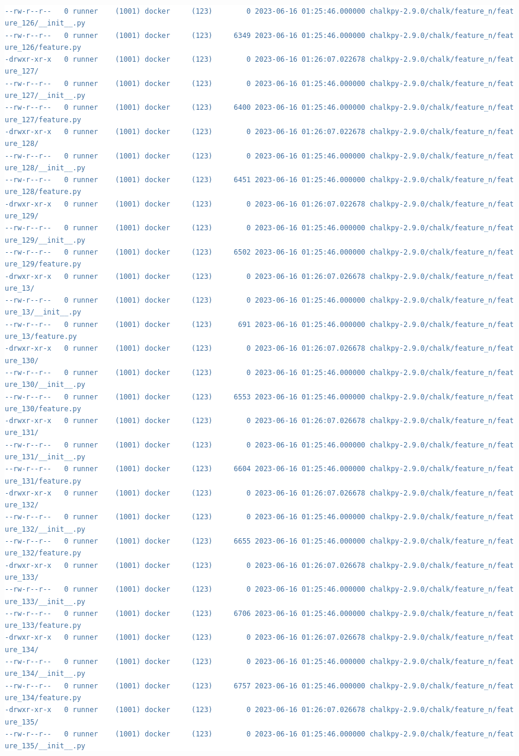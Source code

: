 ```diff
--rw-r--r--   0 runner    (1001) docker     (123)        0 2023-06-16 01:25:46.000000 chalkpy-2.9.0/chalk/feature_n/feature_126/__init__.py
--rw-r--r--   0 runner    (1001) docker     (123)     6349 2023-06-16 01:25:46.000000 chalkpy-2.9.0/chalk/feature_n/feature_126/feature.py
-drwxr-xr-x   0 runner    (1001) docker     (123)        0 2023-06-16 01:26:07.022678 chalkpy-2.9.0/chalk/feature_n/feature_127/
--rw-r--r--   0 runner    (1001) docker     (123)        0 2023-06-16 01:25:46.000000 chalkpy-2.9.0/chalk/feature_n/feature_127/__init__.py
--rw-r--r--   0 runner    (1001) docker     (123)     6400 2023-06-16 01:25:46.000000 chalkpy-2.9.0/chalk/feature_n/feature_127/feature.py
-drwxr-xr-x   0 runner    (1001) docker     (123)        0 2023-06-16 01:26:07.022678 chalkpy-2.9.0/chalk/feature_n/feature_128/
--rw-r--r--   0 runner    (1001) docker     (123)        0 2023-06-16 01:25:46.000000 chalkpy-2.9.0/chalk/feature_n/feature_128/__init__.py
--rw-r--r--   0 runner    (1001) docker     (123)     6451 2023-06-16 01:25:46.000000 chalkpy-2.9.0/chalk/feature_n/feature_128/feature.py
-drwxr-xr-x   0 runner    (1001) docker     (123)        0 2023-06-16 01:26:07.022678 chalkpy-2.9.0/chalk/feature_n/feature_129/
--rw-r--r--   0 runner    (1001) docker     (123)        0 2023-06-16 01:25:46.000000 chalkpy-2.9.0/chalk/feature_n/feature_129/__init__.py
--rw-r--r--   0 runner    (1001) docker     (123)     6502 2023-06-16 01:25:46.000000 chalkpy-2.9.0/chalk/feature_n/feature_129/feature.py
-drwxr-xr-x   0 runner    (1001) docker     (123)        0 2023-06-16 01:26:07.026678 chalkpy-2.9.0/chalk/feature_n/feature_13/
--rw-r--r--   0 runner    (1001) docker     (123)        0 2023-06-16 01:25:46.000000 chalkpy-2.9.0/chalk/feature_n/feature_13/__init__.py
--rw-r--r--   0 runner    (1001) docker     (123)      691 2023-06-16 01:25:46.000000 chalkpy-2.9.0/chalk/feature_n/feature_13/feature.py
-drwxr-xr-x   0 runner    (1001) docker     (123)        0 2023-06-16 01:26:07.026678 chalkpy-2.9.0/chalk/feature_n/feature_130/
--rw-r--r--   0 runner    (1001) docker     (123)        0 2023-06-16 01:25:46.000000 chalkpy-2.9.0/chalk/feature_n/feature_130/__init__.py
--rw-r--r--   0 runner    (1001) docker     (123)     6553 2023-06-16 01:25:46.000000 chalkpy-2.9.0/chalk/feature_n/feature_130/feature.py
-drwxr-xr-x   0 runner    (1001) docker     (123)        0 2023-06-16 01:26:07.026678 chalkpy-2.9.0/chalk/feature_n/feature_131/
--rw-r--r--   0 runner    (1001) docker     (123)        0 2023-06-16 01:25:46.000000 chalkpy-2.9.0/chalk/feature_n/feature_131/__init__.py
--rw-r--r--   0 runner    (1001) docker     (123)     6604 2023-06-16 01:25:46.000000 chalkpy-2.9.0/chalk/feature_n/feature_131/feature.py
-drwxr-xr-x   0 runner    (1001) docker     (123)        0 2023-06-16 01:26:07.026678 chalkpy-2.9.0/chalk/feature_n/feature_132/
--rw-r--r--   0 runner    (1001) docker     (123)        0 2023-06-16 01:25:46.000000 chalkpy-2.9.0/chalk/feature_n/feature_132/__init__.py
--rw-r--r--   0 runner    (1001) docker     (123)     6655 2023-06-16 01:25:46.000000 chalkpy-2.9.0/chalk/feature_n/feature_132/feature.py
-drwxr-xr-x   0 runner    (1001) docker     (123)        0 2023-06-16 01:26:07.026678 chalkpy-2.9.0/chalk/feature_n/feature_133/
--rw-r--r--   0 runner    (1001) docker     (123)        0 2023-06-16 01:25:46.000000 chalkpy-2.9.0/chalk/feature_n/feature_133/__init__.py
--rw-r--r--   0 runner    (1001) docker     (123)     6706 2023-06-16 01:25:46.000000 chalkpy-2.9.0/chalk/feature_n/feature_133/feature.py
-drwxr-xr-x   0 runner    (1001) docker     (123)        0 2023-06-16 01:26:07.026678 chalkpy-2.9.0/chalk/feature_n/feature_134/
--rw-r--r--   0 runner    (1001) docker     (123)        0 2023-06-16 01:25:46.000000 chalkpy-2.9.0/chalk/feature_n/feature_134/__init__.py
--rw-r--r--   0 runner    (1001) docker     (123)     6757 2023-06-16 01:25:46.000000 chalkpy-2.9.0/chalk/feature_n/feature_134/feature.py
-drwxr-xr-x   0 runner    (1001) docker     (123)        0 2023-06-16 01:26:07.026678 chalkpy-2.9.0/chalk/feature_n/feature_135/
--rw-r--r--   0 runner    (1001) docker     (123)        0 2023-06-16 01:25:46.000000 chalkpy-2.9.0/chalk/feature_n/feature_135/__init__.py
```